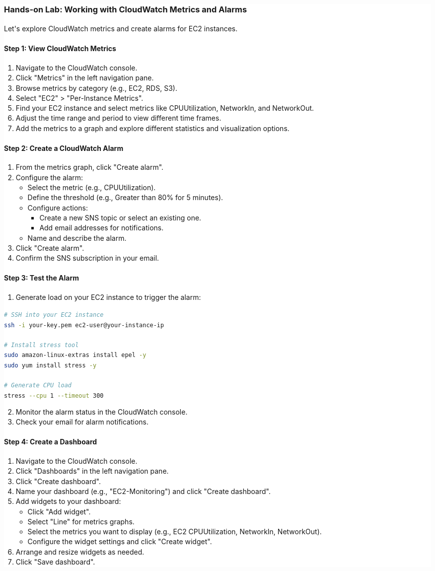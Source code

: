 ### Hands-on Lab: Working with CloudWatch Metrics and Alarms

Let's explore CloudWatch metrics and create alarms for EC2 instances.

#### Step 1: View CloudWatch Metrics

1. Navigate to the CloudWatch console.
2. Click "Metrics" in the left navigation pane.
3. Browse metrics by category (e.g., EC2, RDS, S3).
4. Select "EC2" > "Per-Instance Metrics".
5. Find your EC2 instance and select metrics like CPUUtilization, NetworkIn, and NetworkOut.
6. Adjust the time range and period to view different time frames.
7. Add the metrics to a graph and explore different statistics and visualization options.

#### Step 2: Create a CloudWatch Alarm

1. From the metrics graph, click "Create alarm".
2. Configure the alarm:
   - Select the metric (e.g., CPUUtilization).
   - Define the threshold (e.g., Greater than 80% for 5 minutes).
   - Configure actions:
     - Create a new SNS topic or select an existing one.
     - Add email addresses for notifications.
   - Name and describe the alarm.
3. Click "Create alarm".
4. Confirm the SNS subscription in your email.

#### Step 3: Test the Alarm

1. Generate load on your EC2 instance to trigger the alarm:

```bash
# SSH into your EC2 instance
ssh -i your-key.pem ec2-user@your-instance-ip

# Install stress tool
sudo amazon-linux-extras install epel -y
sudo yum install stress -y

# Generate CPU load
stress --cpu 1 --timeout 300
```

2. Monitor the alarm status in the CloudWatch console.
3. Check your email for alarm notifications.

#### Step 4: Create a Dashboard

1. Navigate to the CloudWatch console.
2. Click "Dashboards" in the left navigation pane.
3. Click "Create dashboard".
4. Name your dashboard (e.g., "EC2-Monitoring") and click "Create dashboard".
5. Add widgets to your dashboard:
   - Click "Add widget".
   - Select "Line" for metrics graphs.
   - Select the metrics you want to display (e.g., EC2 CPUUtilization, NetworkIn, NetworkOut).
   - Configure the widget settings and click "Create widget".
6. Arrange and resize widgets as needed.
7. Click "Save dashboard".
